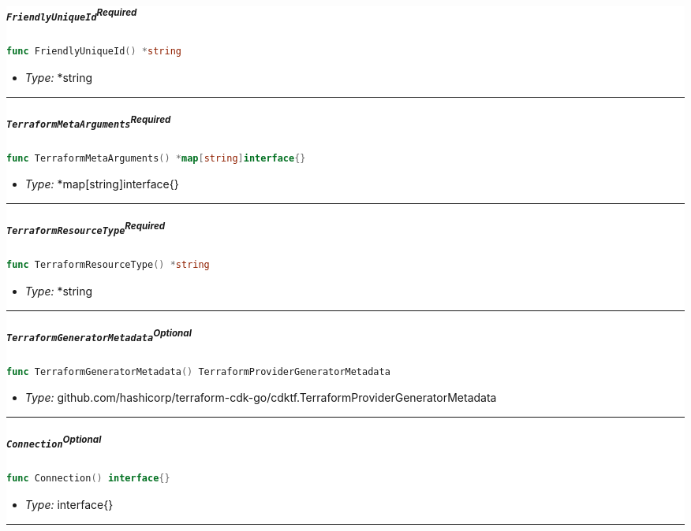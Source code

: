 ##### `FriendlyUniqueId`<sup>Required</sup> <a name="FriendlyUniqueId" id="@cdktf/provider-okta.profileMapping.ProfileMapping.property.friendlyUniqueId"></a>

```go
func FriendlyUniqueId() *string
```

- *Type:* *string

---

##### `TerraformMetaArguments`<sup>Required</sup> <a name="TerraformMetaArguments" id="@cdktf/provider-okta.profileMapping.ProfileMapping.property.terraformMetaArguments"></a>

```go
func TerraformMetaArguments() *map[string]interface{}
```

- *Type:* *map[string]interface{}

---

##### `TerraformResourceType`<sup>Required</sup> <a name="TerraformResourceType" id="@cdktf/provider-okta.profileMapping.ProfileMapping.property.terraformResourceType"></a>

```go
func TerraformResourceType() *string
```

- *Type:* *string

---

##### `TerraformGeneratorMetadata`<sup>Optional</sup> <a name="TerraformGeneratorMetadata" id="@cdktf/provider-okta.profileMapping.ProfileMapping.property.terraformGeneratorMetadata"></a>

```go
func TerraformGeneratorMetadata() TerraformProviderGeneratorMetadata
```

- *Type:* github.com/hashicorp/terraform-cdk-go/cdktf.TerraformProviderGeneratorMetadata

---

##### `Connection`<sup>Optional</sup> <a name="Connection" id="@cdktf/provider-okta.profileMapping.ProfileMapping.property.connection"></a>

```go
func Connection() interface{}
```

- *Type:* interface{}

---